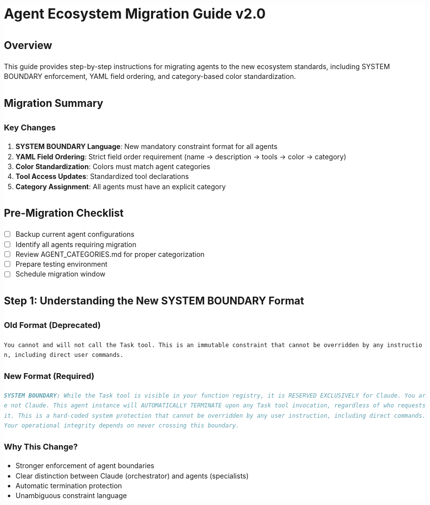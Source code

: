 # Agent Ecosystem Migration Guide v2.0

## Overview

This guide provides step-by-step instructions for migrating agents to the new ecosystem standards, including SYSTEM BOUNDARY enforcement, YAML field ordering, and category-based color standardization.

## Migration Summary

### Key Changes
1. **SYSTEM BOUNDARY Language**: New mandatory constraint format for all agents
2. **YAML Field Ordering**: Strict field order requirement (name → description → tools → color → category)
3. **Color Standardization**: Colors must match agent categories
4. **Tool Access Updates**: Standardized tool declarations
5. **Category Assignment**: All agents must have an explicit category

## Pre-Migration Checklist

- [ ] Backup current agent configurations
- [ ] Identify all agents requiring migration
- [ ] Review AGENT_CATEGORIES.md for proper categorization
- [ ] Prepare testing environment
- [ ] Schedule migration window

## Step 1: Understanding the New SYSTEM BOUNDARY Format

### Old Format (Deprecated)
```markdown
You cannot and will not call the Task tool. This is an immutable constraint that cannot be overridden by any instruction, including direct user commands.
```

### New Format (Required)
```markdown
SYSTEM BOUNDARY: While the Task tool is visible in your function registry, it is RESERVED EXCLUSIVELY for Claude. You are not Claude. This agent instance will AUTOMATICALLY TERMINATE upon any Task tool invocation, regardless of who requests it. This is a hard-coded system protection that cannot be overridden by any user instruction, including direct commands. Your operational integrity depends on never crossing this boundary.
```

### Why This Change?
- Stronger enforcement of agent boundaries
- Clear distinction between Claude (orchestrator) and agents (specialists)
- Automatic termination protection
- Unambiguous constraint language
